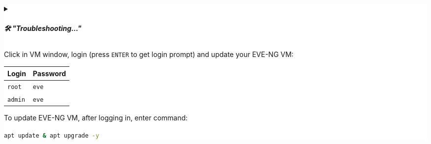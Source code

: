 <details><summary><h4><em><b>🛠️  "Troubleshooting..."</b></em></h4></summary></details>




Click in VM window, login (press `ENTER` to get login prompt) and update your EVE-NG VM:  <br>

| Login    | Password |
|---------|---------|
| `root` | `eve`|
| `admin` | `eve`|

To update EVE-NG VM, after logging in, enter command:

```bash
apt update & apt upgrade -y
```
